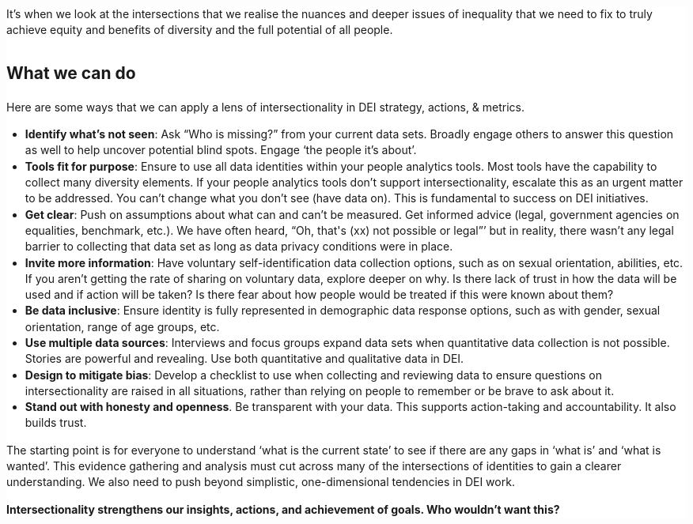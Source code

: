 It’s when we look at the intersections that we realise the nuances and deeper issues of inequality that we need to fix to truly achieve equity and benefits of diversity and the full potential of all people. 

## What we can do

Here are some ways that we can apply a lens of intersectionality in DEI strategy, actions, & metrics.

- **Identify what’s not seen**: Ask “Who is missing?” from your current data sets. Broadly engage others to answer this question as well to help uncover potential blind spots. Engage ‘the people it’s about’.
- **Tools fit for purpose**: Ensure to use all data identities within your people analytics tools. Most tools have the capability to collect many diversity elements. If your people analytics tools don’t support intersectionality, escalate this as an urgent matter to be addressed. You can’t change what you don’t see (have data on). This is fundamental to success on DEI initiatives. 
- **Get clear**: Push on assumptions about what can and can’t be measured. Get informed advice (legal, government agencies on equalities, benchmark, etc.). We have often heard, “Oh, that's (xx) not possible or legal”’ but in reality, there wasn’t any legal barrier to collecting that data set as long as data privacy conditions were in place.
- **Invite more information**: Have voluntary self-identification data collection options, such as on sexual orientation, abilities, etc. If you aren’t getting the rate of sharing on voluntary data, explore deeper on why. Is there lack of trust in how the data will be used and if action will be taken? Is there fear about how people would be treated if this were known about them?
- **Be data inclusive**: Ensure identity is fully represented in demographic data response options, such as with gender, sexual orientation, range of age groups, etc.
- **Use multiple data sources**: Interviews and focus groups expand data sets when quantitative data collection is not possible. Stories are powerful and revealing. Use both quantitative and qualitative data in DEI.
- **Design to mitigate bias**: Develop a checklist to use when collecting and reviewing data to ensure questions on intersectionality are raised in all situations, rather than relying on people to remember or be brave to ask about it. 
- **Stand out with honesty and openness**. Be transparent with your data. This supports action-taking and accountability. It also builds trust.

The starting point is for everyone to understand ‘what is the current state’ to see if there are any gaps in ‘what is’ and ‘what is wanted’. This evidence gathering and analysis must cut across many of the intersections of identities to gain a clearer understanding. We also need to push beyond simplistic, one-dimensional tendencies in DEI work. 

**Intersectionality strengthens our insights, actions, and achievement of goals. Who wouldn’t want this?**
